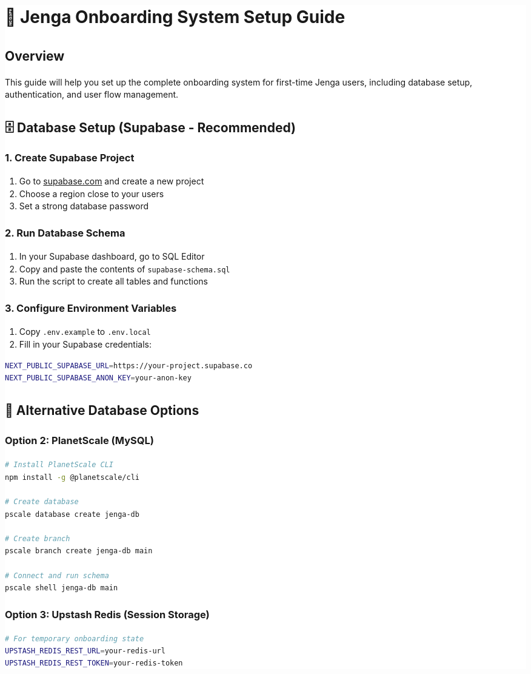 # 🧱 Jenga Onboarding System Setup Guide

## Overview
This guide will help you set up the complete onboarding system for first-time Jenga users, including database setup, authentication, and user flow management.

## 🗄️ Database Setup (Supabase - Recommended)

### 1. Create Supabase Project
1. Go to [supabase.com](https://supabase.com) and create a new project
2. Choose a region close to your users
3. Set a strong database password

### 2. Run Database Schema
1. In your Supabase dashboard, go to SQL Editor
2. Copy and paste the contents of `supabase-schema.sql`
3. Run the script to create all tables and functions

### 3. Configure Environment Variables
1. Copy `.env.example` to `.env.local`
2. Fill in your Supabase credentials:
```bash
NEXT_PUBLIC_SUPABASE_URL=https://your-project.supabase.co
NEXT_PUBLIC_SUPABASE_ANON_KEY=your-anon-key
```

## 🔧 Alternative Database Options

### Option 2: PlanetScale (MySQL)
```bash
# Install PlanetScale CLI
npm install -g @planetscale/cli

# Create database
pscale database create jenga-db

# Create branch
pscale branch create jenga-db main

# Connect and run schema
pscale shell jenga-db main
```

### Option 3: Upstash Redis (Session Storage)
```bash
# For temporary onboarding state
UPSTASH_REDIS_REST_URL=your-redis-url
UPSTASH_REDIS_REST_TOKEN=your-redis-token
```

